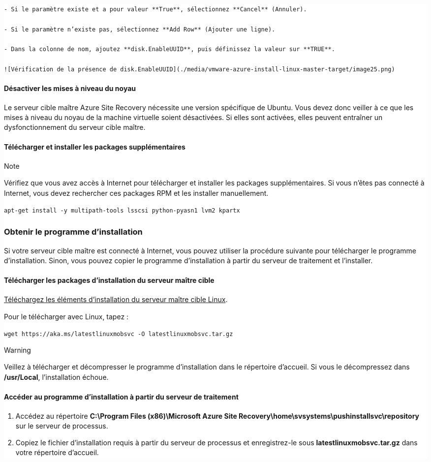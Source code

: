     - Si le paramètre existe et a pour valeur **True**, sélectionnez **Cancel** (Annuler).

    - Si le paramètre n’existe pas, sélectionnez **Add Row** (Ajouter une ligne).

    - Dans la colonne de nom, ajoutez **disk.EnableUUID**, puis définissez la valeur sur **TRUE**.

    ![Vérification de la présence de disk.EnableUUID](./media/vmware-azure-install-linux-master-target/image25.png)

#### <a name="disable-kernel-upgrades"></a>Désactiver les mises à niveau du noyau

Le serveur cible maître Azure Site Recovery nécessite une version spécifique de Ubuntu. Vous devez donc veiller à ce que les mises à niveau du noyau de la machine virtuelle soient désactivées. Si elles sont activées, elles peuvent entraîner un dysfonctionnement du serveur cible maître.

#### <a name="download-and-install-additional-packages"></a>Télécharger et installer les packages supplémentaires

> [!NOTE]
> Vérifiez que vous avez accès à Internet pour télécharger et installer les packages supplémentaires. Si vous n’êtes pas connecté à Internet, vous devez rechercher ces packages RPM et les installer manuellement.

 `apt-get install -y multipath-tools lsscsi python-pyasn1 lvm2 kpartx`

### <a name="get-the-installer-for-setup"></a>Obtenir le programme d’installation

Si votre serveur cible maître est connecté à Internet, vous pouvez utiliser la procédure suivante pour télécharger le programme d’installation. Sinon, vous pouvez copier le programme d’installation à partir du serveur de traitement et l’installer.

#### <a name="download-the-master-target-installation-packages"></a>Télécharger les packages d’installation du serveur maître cible

[Téléchargez les éléments d’installation du serveur maître cible Linux](https://aka.ms/latestlinuxmobsvc).

Pour le télécharger avec Linux, tapez :

`wget https://aka.ms/latestlinuxmobsvc -O latestlinuxmobsvc.tar.gz`

> [!WARNING]
> Veillez à télécharger et décompresser le programme d’installation dans le répertoire d’accueil. Si vous le décompressez dans **/usr/Local**, l’installation échoue.


#### <a name="access-the-installer-from-the-process-server"></a>Accéder au programme d’installation à partir du serveur de traitement

1. Accédez au répertoire **C:\Program Files (x86)\Microsoft Azure Site Recovery\home\svsystems\pushinstallsvc\repository** sur le serveur de processus.

2. Copiez le fichier d’installation requis à partir du serveur de processus et enregistrez-le sous **latestlinuxmobsvc.tar.gz** dans votre répertoire d’accueil.
